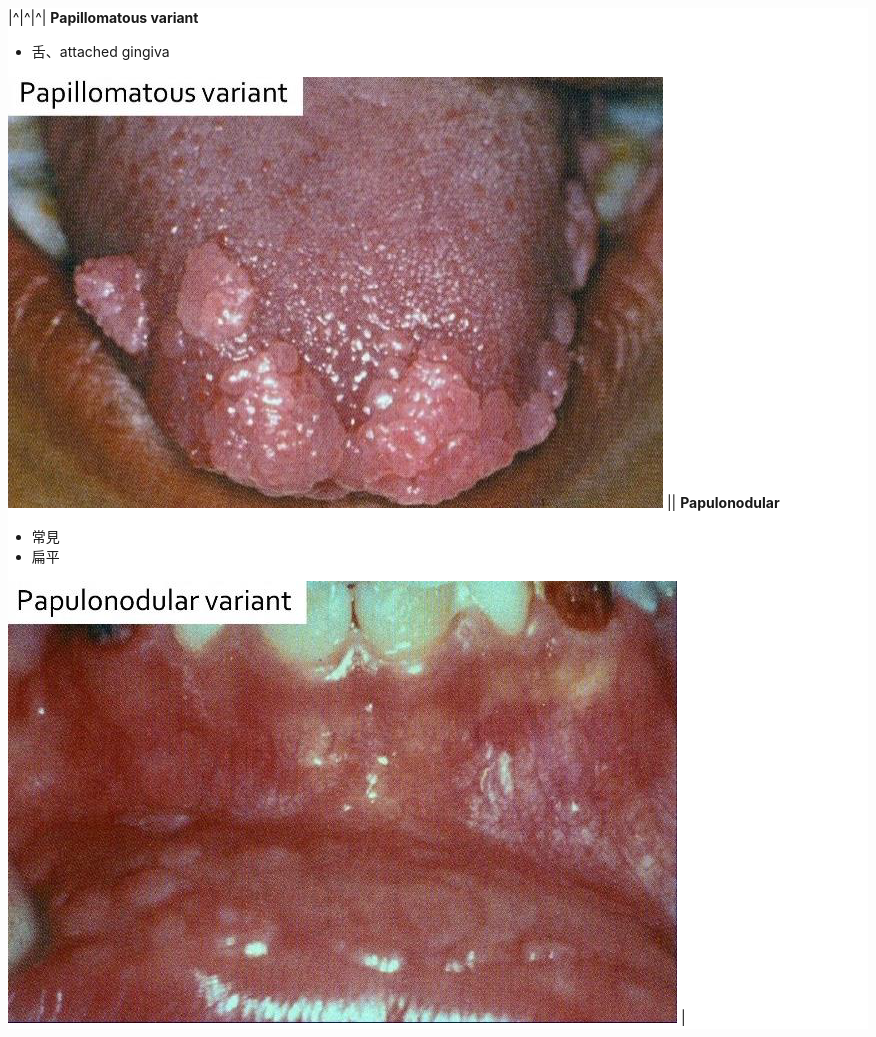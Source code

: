 |^|^|^| **Papillomatous variant** <ul> <li>舌、attached gingiva</li> </ul> ![alt text](paste_src/口病-53.png ) || **Papulonodular** <ul> <li>常見 </li> <li>扁平</li> </ul> ![alt text](paste_src/口病-54.png ) |